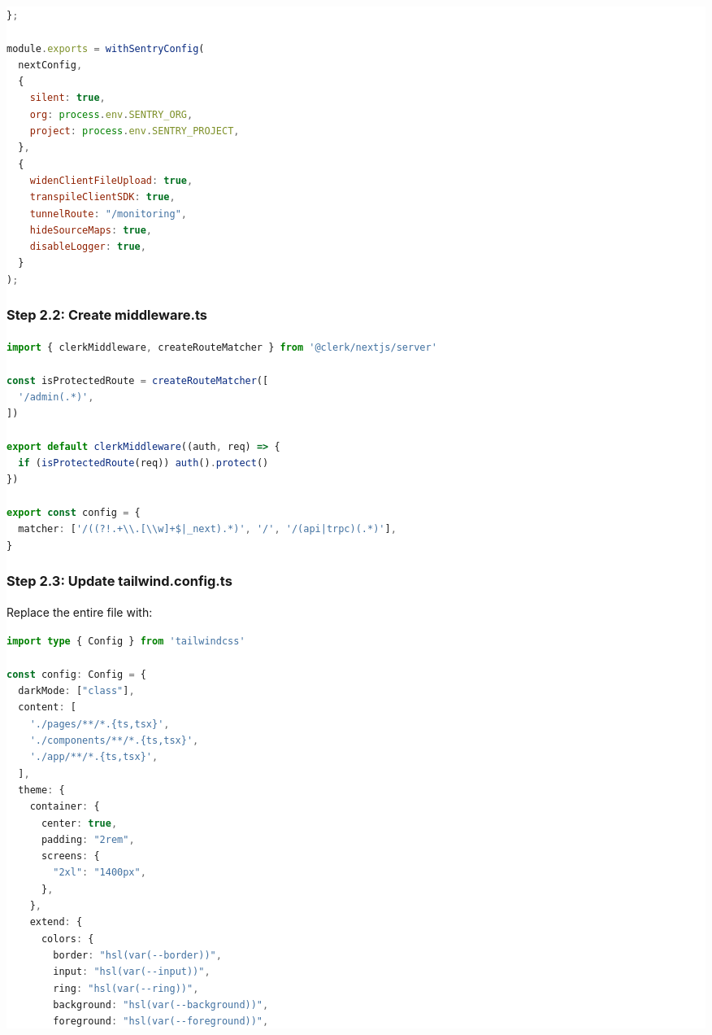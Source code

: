 ```javascript
};

module.exports = withSentryConfig(
  nextConfig,
  {
    silent: true,
    org: process.env.SENTRY_ORG,
    project: process.env.SENTRY_PROJECT,
  },
  {
    widenClientFileUpload: true,
    transpileClientSDK: true,
    tunnelRoute: "/monitoring",
    hideSourceMaps: true,
    disableLogger: true,
  }
);
```

### Step 2.2: Create middleware.ts
```typescript
import { clerkMiddleware, createRouteMatcher } from '@clerk/nextjs/server'

const isProtectedRoute = createRouteMatcher([
  '/admin(.*)',
])

export default clerkMiddleware((auth, req) => {
  if (isProtectedRoute(req)) auth().protect()
})

export const config = {
  matcher: ['/((?!.+\\.[\\w]+$|_next).*)', '/', '/(api|trpc)(.*)'],
}
```

### Step 2.3: Update tailwind.config.ts
Replace the entire file with:
```typescript
import type { Config } from 'tailwindcss'

const config: Config = {
  darkMode: ["class"],
  content: [
    './pages/**/*.{ts,tsx}',
    './components/**/*.{ts,tsx}',
    './app/**/*.{ts,tsx}',
  ],
  theme: {
    container: {
      center: true,
      padding: "2rem",
      screens: {
        "2xl": "1400px",
      },
    },
    extend: {
      colors: {
        border: "hsl(var(--border))",
        input: "hsl(var(--input))",
        ring: "hsl(var(--ring))",
        background: "hsl(var(--background))",
        foreground: "hsl(var(--foreground))",
```